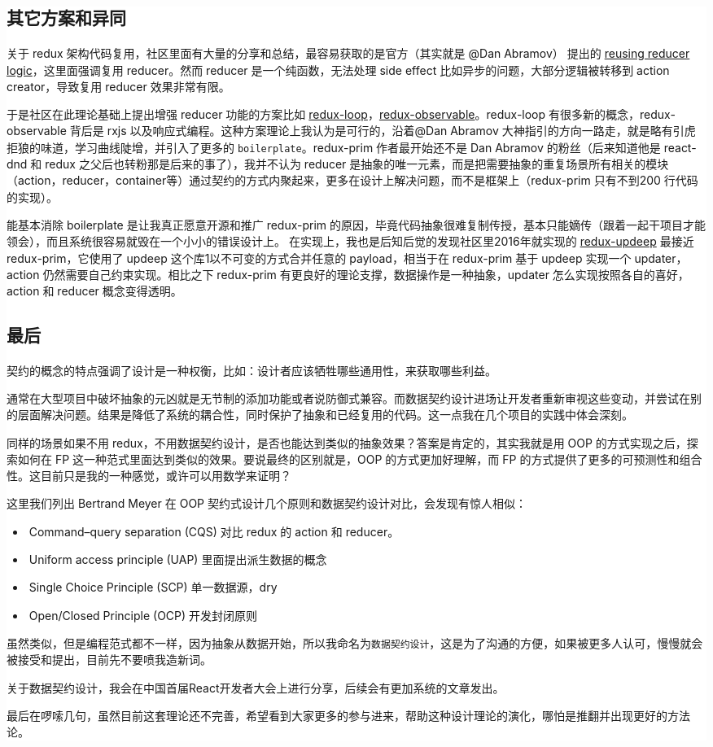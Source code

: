 ## 其它方案和异同
关于 redux 架构代码复用，社区里面有大量的分享和总结，最容易获取的是官方（其实就是 @Dan Abramov） 提出的 [reusing reducer logic](https://redux.js.org/recipes/structuringreducers/reusingreducerlogic)，这里面强调复用 reducer。然而 reducer 是一个纯函数，无法处理 side effect 比如异步的问题，大部分逻辑被转移到 action creator，导致复用 reducer 效果非常有限。

于是社区在此理论基础上提出增强 reducer 功能的方案比如 [redux-loop](https://github.com/redux-loop/redux-loop)，[redux-observable](https://redux-observable.js.org/)。redux-loop 有很多新的概念，redux-observable 背后是 rxjs 以及响应式编程。这种方案理论上我认为是可行的，沿着@Dan Abramov 大神指引的方向一路走，就是略有引虎拒狼的味道，学习曲线陡增，并引入了更多的 `boilerplate`。redux-prim 作者最开始还不是 Dan Abramov 的粉丝（后来知道他是 react-dnd 和 redux 之父后也转粉那是后来的事了），我并不认为 reducer 是抽象的唯一元素，而是把需要抽象的重复场景所有相关的模块（action，reducer，container等）通过契约的方式内聚起来，更多在设计上解决问题，而不是框架上（redux-prim 只有不到200 行代码的实现）。

能基本消除 boilerplate 是让我真正愿意开源和推广 redux-prim 的原因，毕竟代码抽象很难复制传授，基本只能嫡传（跟着一起干项目才能领会），而且系统很容易就毁在一个小小的错误设计上。 在实现上，我也是后知后觉的发现社区里2016年就实现的 [redux-updeep](https://github.com/algolia/redux-updeep) 最接近 redux-prim，它使用了 updeep 这个库1️以不可变的方式合并任意的 payload，相当于在 redux-prim 基于 updeep 实现一个 updater，action 仍然需要自己约束实现。相比之下 redux-prim 有更良好的理论支撑，数据操作是一种抽象，updater 怎么实现按照各自的喜好，action 和 reducer 概念变得透明。


## 最后
契约的概念的特点强调了设计是一种权衡，比如：设计者应该牺牲哪些通用性，来获取哪些利益。

通常在大型项目中破坏抽象的元凶就是无节制的添加功能或者说防御式兼容。而数据契约设计进场让开发者重新审视这些变动，并尝试在别的层面解决问题。结果是降低了系统的耦合性，同时保护了抽象和已经复用的代码。这一点我在几个项目的实践中体会深刻。

同样的场景如果不用 redux，不用数据契约设计，是否也能达到类似的抽象效果？答案是肯定的，其实我就是用 OOP 的方式实现之后，探索如何在 FP 这一种范式里面达到类似的效果。要说最终的区别就是，OOP 的方式更加好理解，而 FP 的方式提供了更多的可预测性和组合性。这目前只是我的一种感觉，或许可以用数学来证明？

这里我们列出 Bertrand Meyer 在 OOP 契约式设计几个原则和数据契约设计对比，会发现有惊人相似：

-  Command–query separation (CQS)
  对比 redux 的 action 和 reducer。 

-  Uniform access principle (UAP) 
  里面提出派生数据的概念
  
-  Single Choice Principle (SCP)
  单一数据源，dry
  
-  Open/Closed Principle (OCP)
  开发封闭原则

虽然类似，但是编程范式都不一样，因为抽象从数据开始，所以我命名为`数据契约设计`，这是为了沟通的方便，如果被更多人认可，慢慢就会被接受和提出，目前先不要喷我造新词。

关于数据契约设计，我会在中国首届React开发者大会上进行分享，后续会有更加系统的文章发出。

最后在啰嗦几句，虽然目前这套理论还不完善，希望看到大家更多的参与进来，帮助这种设计理论的演化，哪怕是推翻并出现更好的方法论。














